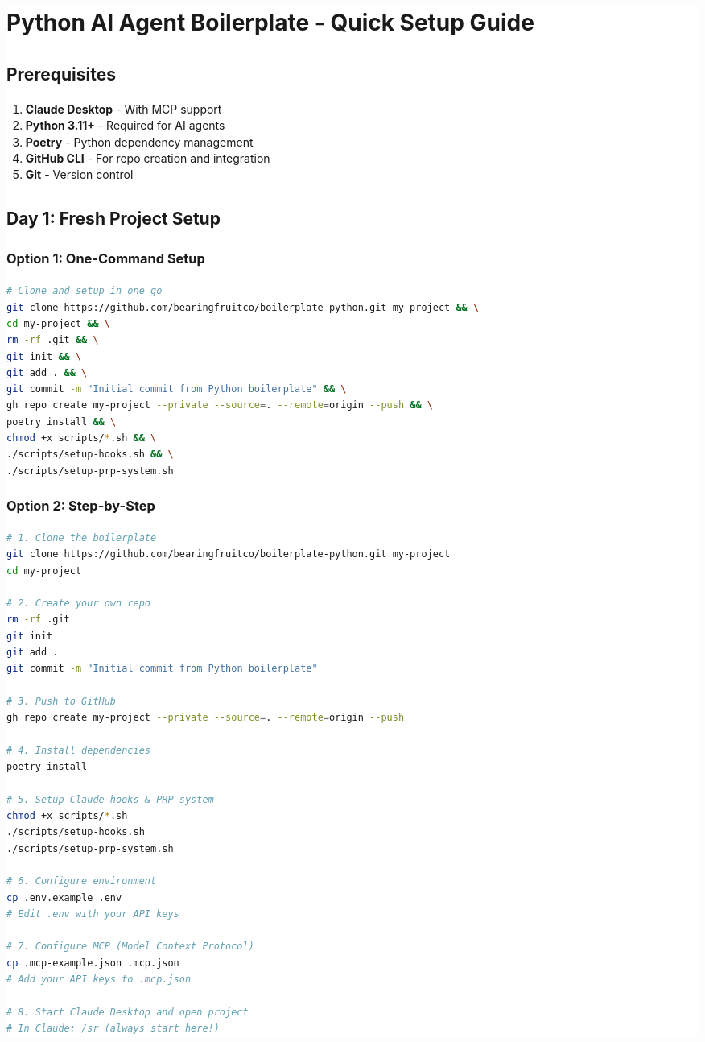 # Python AI Agent Boilerplate - Quick Setup Guide

## Prerequisites

1. **Claude Desktop** - With MCP support
2. **Python 3.11+** - Required for AI agents
3. **Poetry** - Python dependency management
4. **GitHub CLI** - For repo creation and integration
5. **Git** - Version control

## Day 1: Fresh Project Setup

### Option 1: One-Command Setup
```bash
# Clone and setup in one go
git clone https://github.com/bearingfruitco/boilerplate-python.git my-project && \
cd my-project && \
rm -rf .git && \
git init && \
git add . && \
git commit -m "Initial commit from Python boilerplate" && \
gh repo create my-project --private --source=. --remote=origin --push && \
poetry install && \
chmod +x scripts/*.sh && \
./scripts/setup-hooks.sh && \
./scripts/setup-prp-system.sh
```

### Option 2: Step-by-Step
```bash
# 1. Clone the boilerplate
git clone https://github.com/bearingfruitco/boilerplate-python.git my-project
cd my-project

# 2. Create your own repo
rm -rf .git
git init
git add .
git commit -m "Initial commit from Python boilerplate"

# 3. Push to GitHub
gh repo create my-project --private --source=. --remote=origin --push

# 4. Install dependencies
poetry install

# 5. Setup Claude hooks & PRP system
chmod +x scripts/*.sh
./scripts/setup-hooks.sh
./scripts/setup-prp-system.sh

# 6. Configure environment
cp .env.example .env
# Edit .env with your API keys

# 7. Configure MCP (Model Context Protocol)
cp .mcp-example.json .mcp.json
# Add your API keys to .mcp.json

# 8. Start Claude Desktop and open project
# In Claude: /sr (always start here!)
```